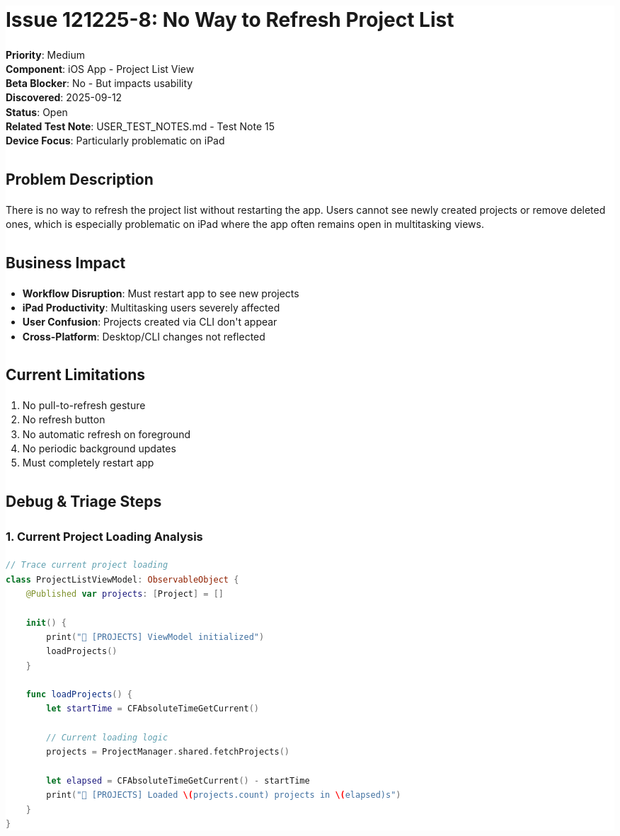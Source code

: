 # Issue 121225-8: No Way to Refresh Project List

**Priority**: Medium  
**Component**: iOS App - Project List View  
**Beta Blocker**: No - But impacts usability  
**Discovered**: 2025-09-12  
**Status**: Open  
**Related Test Note**: USER_TEST_NOTES.md - Test Note 15  
**Device Focus**: Particularly problematic on iPad

## Problem Description

There is no way to refresh the project list without restarting the app. Users cannot see newly created projects or remove deleted ones, which is especially problematic on iPad where the app often remains open in multitasking views.

## Business Impact

- **Workflow Disruption**: Must restart app to see new projects
- **iPad Productivity**: Multitasking users severely affected
- **User Confusion**: Projects created via CLI don't appear
- **Cross-Platform**: Desktop/CLI changes not reflected

## Current Limitations

1. No pull-to-refresh gesture
2. No refresh button
3. No automatic refresh on foreground
4. No periodic background updates
5. Must completely restart app

## Debug & Triage Steps

### 1. Current Project Loading Analysis
```swift
// Trace current project loading
class ProjectListViewModel: ObservableObject {
    @Published var projects: [Project] = []
    
    init() {
        print("📂 [PROJECTS] ViewModel initialized")
        loadProjects()
    }
    
    func loadProjects() {
        let startTime = CFAbsoluteTimeGetCurrent()
        
        // Current loading logic
        projects = ProjectManager.shared.fetchProjects()
        
        let elapsed = CFAbsoluteTimeGetCurrent() - startTime
        print("📂 [PROJECTS] Loaded \(projects.count) projects in \(elapsed)s")
    }
}
```
